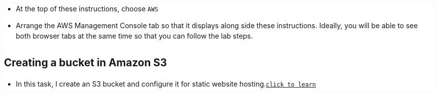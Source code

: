 +   At the top of these instructions, choose `AWS`

+   Arrange the AWS Management Console tab so that it displays along side these instructions. Ideally, you will be able to see both browser tabs at the same time so that you can follow the lab steps.

## Creating a bucket in Amazon S3

+   In this task, I create an S3 bucket and configure it for static website hosting.[`click to learn`](https://awseducate.instructure.com/courses/815/modules/items/14096)
